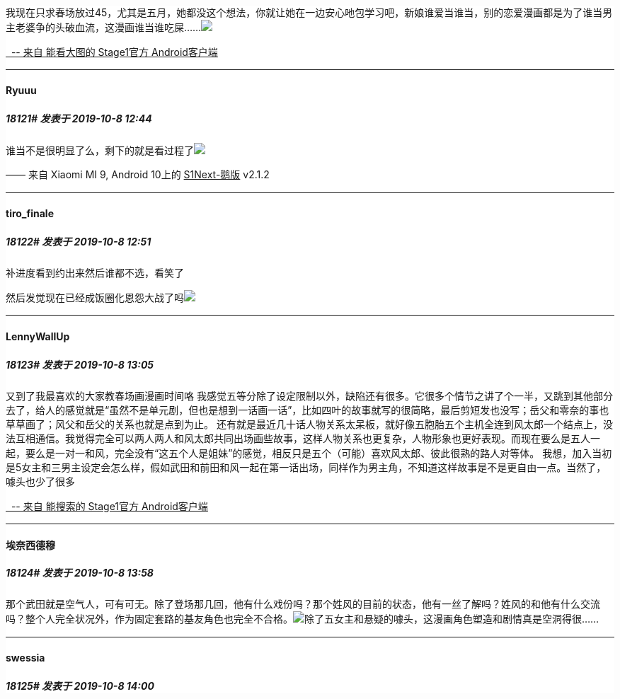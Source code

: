 我现在只求春场放过45，尤其是五月，她都没这个想法，你就让她在一边安心吔包学习吧，新娘谁爱当谁当，别的恋爱漫画都是为了谁当男主老婆争的头破血流，这漫画谁当谁吃屎……<img src="https://static.saraba1st.com/image/smiley/face2017/003.png" referrerpolicy="no-referrer">

[  -- 来自 能看大图的 Stage1官方 Android客户端](https://www.coolapk.com/apk/140634)


-----

####  Ryuuu  
##### 18121#       发表于 2019-10-8 12:44


谁当不是很明显了么，剩下的就是看过程了<img src="https://static.saraba1st.com/image/smiley/face2017/037.png" referrerpolicy="no-referrer">

—— 来自 Xiaomi MI 9, Android 10上的 [S1Next-鹅版](https://github.com/ykrank/S1-Next/releases) v2.1.2


-----

####  tiro_finale  
##### 18122#       发表于 2019-10-8 12:51


补进度看到约出来然后谁都不选，看笑了

然后发觉现在已经成饭圈化恩怨大战了吗<img src="https://static.saraba1st.com/image/smiley/face2017/068.png" referrerpolicy="no-referrer">


-----

####  LennyWallUp  
##### 18123#       发表于 2019-10-8 13:05


又到了我最喜欢的大家教春场画漫画时间咯
我感觉五等分除了设定限制以外，缺陷还有很多。它很多个情节之讲了个一半，又跳到其他部分去了，给人的感觉就是“虽然不是单元剧，但也是想到一话画一话”，比如四叶的故事就写的很简略，最后剪短发也没写；岳父和零奈的事也草草画了；风父和岳父的关系也就是点到为止。
还有就是最近几十话人物关系太呆板，就好像五胞胎五个主机全连到风太郎一个结点上，没法互相通信。我觉得完全可以两人两人和风太郎共同出场画些故事，这样人物关系也更复杂，人物形象也更好表现。而现在要么是五人一起，要么是一对一和风，完全没有“这五个人是姐妹”的感觉，相反只是五个（可能）喜欢风太郎、彼此很熟的路人对等体。
我想，加入当初是5女主和三男主设定会怎么样，假如武田和前田和风一起在第一话出场，同样作为男主角，不知道这样故事是不是更自由一点。当然了，噱头也少了很多

[  -- 来自 能搜索的 Stage1官方 Android客户端](https://www.coolapk.com/apk/140634)


-----

####  埃奈西德穆  
##### 18124#       发表于 2019-10-8 13:58


那个武田就是空气人，可有可无。除了登场那几回，他有什么戏份吗？那个姓风的目前的状态，他有一丝了解吗？姓风的和他有什么交流吗？整个人完全状况外，作为固定套路的基友角色也完全不合格。<img src="https://static.saraba1st.com/image/smiley/face2017/125.png" referrerpolicy="no-referrer">除了五女主和悬疑的噱头，这漫画角色塑造和剧情真是空洞得很……


-----

####  swessia  
##### 18125#       发表于 2019-10-8 14:00
